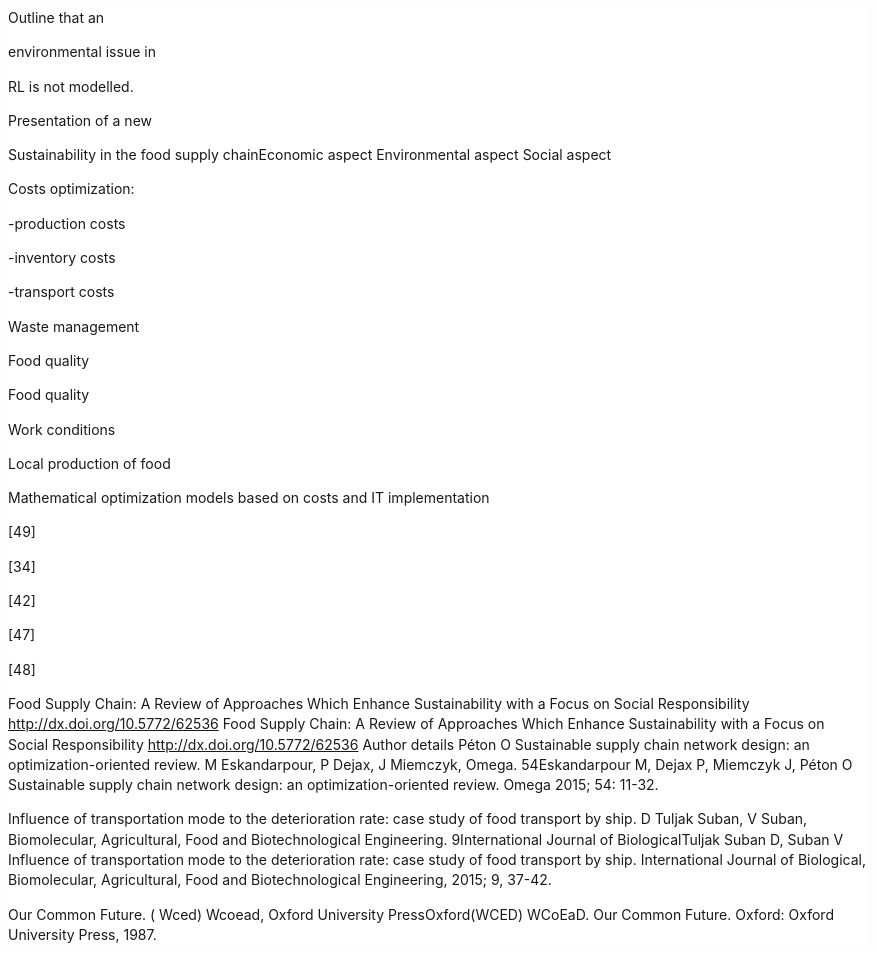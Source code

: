 Outline that an 

environmental issue in 

RL is not modelled. 

Presentation of a new 



Sustainability in the food supply chainEconomic aspect 
Environmental aspect 
Social aspect 

Costs optimization: 

-production costs 

-inventory costs 

-transport costs 

Waste management 

Food quality 

Food quality 

Work conditions 

Local production of food 

Mathematical optimization models based on costs and IT implementation 

[49] 

[34] 

[42] 

[47] 

[48] 




Food Supply Chain: A Review of Approaches Which Enhance Sustainability with a Focus on Social Responsibility http://dx.doi.org/10.5772/62536
Food Supply Chain: A Review of Approaches Which Enhance Sustainability with a Focus on Social Responsibility http://dx.doi.org/10.5772/62536
Author details
Péton O Sustainable supply chain network design: an optimization-oriented review. M Eskandarpour, P Dejax, J Miemczyk, Omega. 54Eskandarpour M, Dejax P, Miemczyk J, Péton O Sustainable supply chain network design: an optimization-oriented review. Omega 2015; 54: 11-32.

Influence of transportation mode to the deterioration rate: case study of food transport by ship. D Tuljak Suban, V Suban, Biomolecular, Agricultural, Food and Biotechnological Engineering. 9International Journal of BiologicalTuljak Suban D, Suban V Influence of transportation mode to the deterioration rate: case study of food transport by ship. International Journal of Biological, Biomolecular, Agricultural, Food and Biotechnological Engineering, 2015; 9, 37-42.

Our Common Future. ( Wced) Wcoead, Oxford University PressOxford(WCED) WCoEaD. Our Common Future. Oxford: Oxford University Press, 1987.
